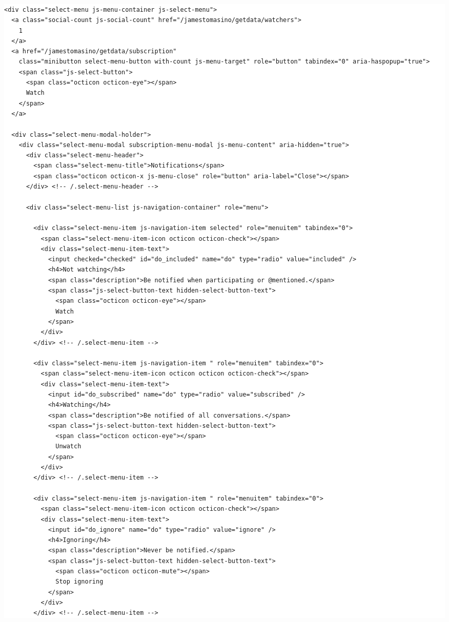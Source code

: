     <div class="select-menu js-menu-container js-select-menu">
      <a class="social-count js-social-count" href="/jamestomasino/getdata/watchers">
        1
      </a>
      <a href="/jamestomasino/getdata/subscription"
        class="minibutton select-menu-button with-count js-menu-target" role="button" tabindex="0" aria-haspopup="true">
        <span class="js-select-button">
          <span class="octicon octicon-eye"></span>
          Watch
        </span>
      </a>

      <div class="select-menu-modal-holder">
        <div class="select-menu-modal subscription-menu-modal js-menu-content" aria-hidden="true">
          <div class="select-menu-header">
            <span class="select-menu-title">Notifications</span>
            <span class="octicon octicon-x js-menu-close" role="button" aria-label="Close"></span>
          </div> <!-- /.select-menu-header -->

          <div class="select-menu-list js-navigation-container" role="menu">

            <div class="select-menu-item js-navigation-item selected" role="menuitem" tabindex="0">
              <span class="select-menu-item-icon octicon octicon-check"></span>
              <div class="select-menu-item-text">
                <input checked="checked" id="do_included" name="do" type="radio" value="included" />
                <h4>Not watching</h4>
                <span class="description">Be notified when participating or @mentioned.</span>
                <span class="js-select-button-text hidden-select-button-text">
                  <span class="octicon octicon-eye"></span>
                  Watch
                </span>
              </div>
            </div> <!-- /.select-menu-item -->

            <div class="select-menu-item js-navigation-item " role="menuitem" tabindex="0">
              <span class="select-menu-item-icon octicon octicon octicon-check"></span>
              <div class="select-menu-item-text">
                <input id="do_subscribed" name="do" type="radio" value="subscribed" />
                <h4>Watching</h4>
                <span class="description">Be notified of all conversations.</span>
                <span class="js-select-button-text hidden-select-button-text">
                  <span class="octicon octicon-eye"></span>
                  Unwatch
                </span>
              </div>
            </div> <!-- /.select-menu-item -->

            <div class="select-menu-item js-navigation-item " role="menuitem" tabindex="0">
              <span class="select-menu-item-icon octicon octicon-check"></span>
              <div class="select-menu-item-text">
                <input id="do_ignore" name="do" type="radio" value="ignore" />
                <h4>Ignoring</h4>
                <span class="description">Never be notified.</span>
                <span class="js-select-button-text hidden-select-button-text">
                  <span class="octicon octicon-mute"></span>
                  Stop ignoring
                </span>
              </div>
            </div> <!-- /.select-menu-item -->
